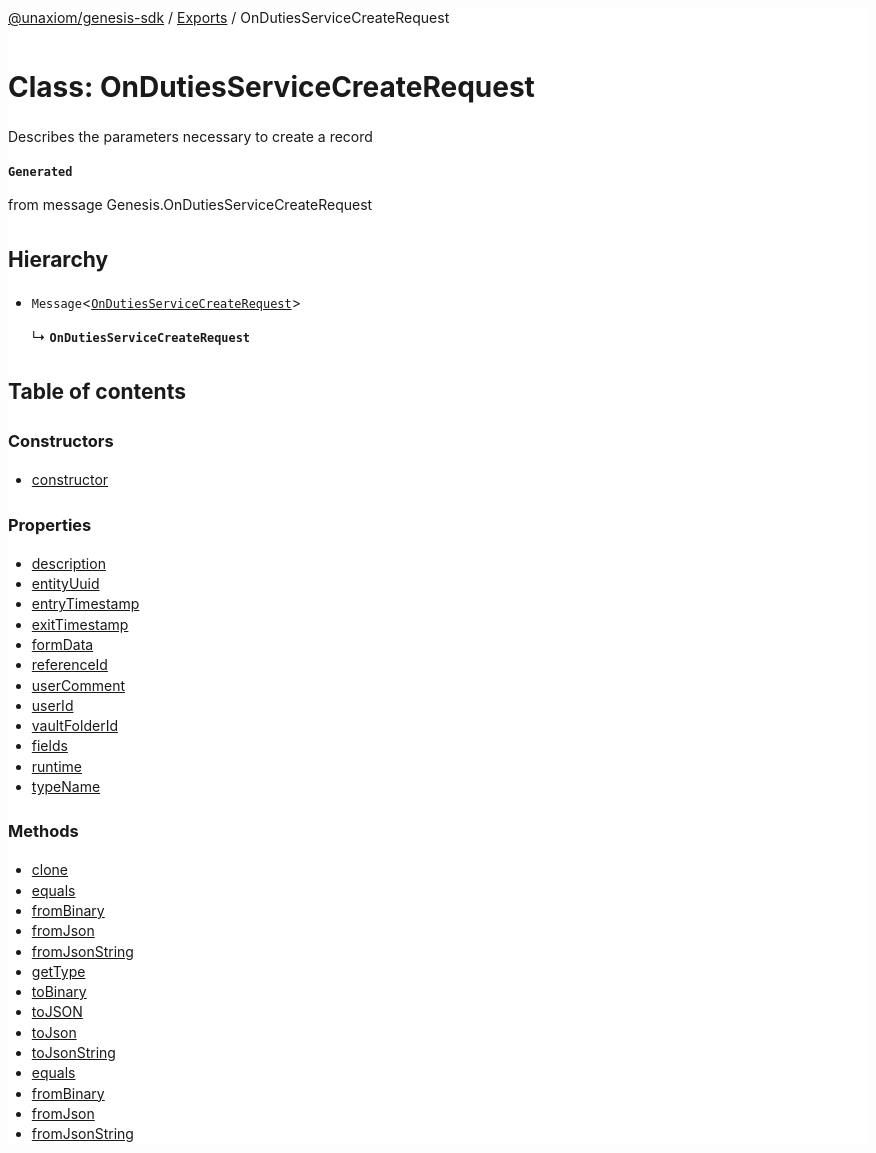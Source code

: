 [@unaxiom/genesis-sdk](../README.md) / [Exports](../modules.md) / OnDutiesServiceCreateRequest

# Class: OnDutiesServiceCreateRequest

Describes the parameters necessary to create a record

**`Generated`**

from message Genesis.OnDutiesServiceCreateRequest

## Hierarchy

- `Message`<[`OnDutiesServiceCreateRequest`](OnDutiesServiceCreateRequest.md)\>

  ↳ **`OnDutiesServiceCreateRequest`**

## Table of contents

### Constructors

- [constructor](OnDutiesServiceCreateRequest.md#constructor)

### Properties

- [description](OnDutiesServiceCreateRequest.md#description)
- [entityUuid](OnDutiesServiceCreateRequest.md#entityuuid)
- [entryTimestamp](OnDutiesServiceCreateRequest.md#entrytimestamp)
- [exitTimestamp](OnDutiesServiceCreateRequest.md#exittimestamp)
- [formData](OnDutiesServiceCreateRequest.md#formdata)
- [referenceId](OnDutiesServiceCreateRequest.md#referenceid)
- [userComment](OnDutiesServiceCreateRequest.md#usercomment)
- [userId](OnDutiesServiceCreateRequest.md#userid)
- [vaultFolderId](OnDutiesServiceCreateRequest.md#vaultfolderid)
- [fields](OnDutiesServiceCreateRequest.md#fields)
- [runtime](OnDutiesServiceCreateRequest.md#runtime)
- [typeName](OnDutiesServiceCreateRequest.md#typename)

### Methods

- [clone](OnDutiesServiceCreateRequest.md#clone)
- [equals](OnDutiesServiceCreateRequest.md#equals)
- [fromBinary](OnDutiesServiceCreateRequest.md#frombinary)
- [fromJson](OnDutiesServiceCreateRequest.md#fromjson)
- [fromJsonString](OnDutiesServiceCreateRequest.md#fromjsonstring)
- [getType](OnDutiesServiceCreateRequest.md#gettype)
- [toBinary](OnDutiesServiceCreateRequest.md#tobinary)
- [toJSON](OnDutiesServiceCreateRequest.md#tojson)
- [toJson](OnDutiesServiceCreateRequest.md#tojson-1)
- [toJsonString](OnDutiesServiceCreateRequest.md#tojsonstring)
- [equals](OnDutiesServiceCreateRequest.md#equals-1)
- [fromBinary](OnDutiesServiceCreateRequest.md#frombinary-1)
- [fromJson](OnDutiesServiceCreateRequest.md#fromjson-1)
- [fromJsonString](OnDutiesServiceCreateRequest.md#fromjsonstring-1)
